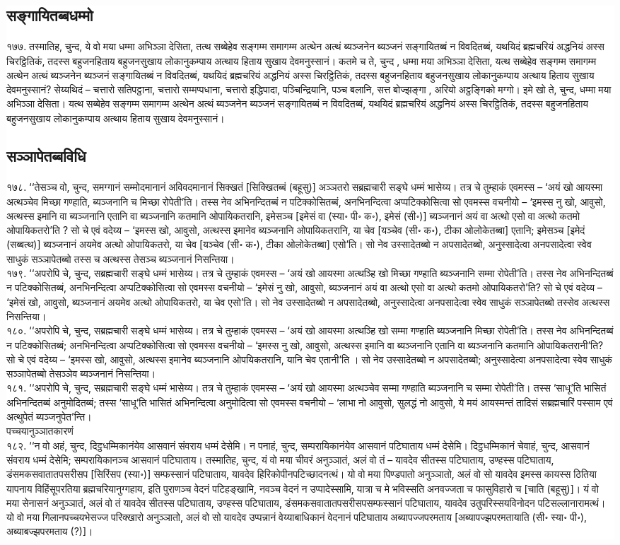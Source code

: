 
## सङ्गायितब्बधम्मो

१७७. तस्मातिह, चुन्द, ये वो मया धम्मा अभिञ्ञा देसिता, तत्थ सब्बेहेव सङ्गम्म समागम्म अत्थेन अत्थं ब्यञ्जनेन ब्यञ्जनं सङ्गायितब्बं न विवदितब्बं, यथयिदं ब्रह्मचरियं अद्धनियं अस्स चिरट्ठितिकं, तदस्स बहुजनहिताय बहुजनसुखाय लोकानुकम्पाय अत्थाय हिताय सुखाय देवमनुस्सानं। कतमे च ते, चुन्द , धम्मा मया अभिञ्ञा देसिता, यत्थ सब्बेहेव सङ्गम्म समागम्म अत्थेन अत्थं ब्यञ्जनेन ब्यञ्जनं सङ्गायितब्बं न विवदितब्बं, यथयिदं ब्रह्मचरियं अद्धनियं अस्स चिरट्ठितिकं, तदस्स बहुजनहिताय बहुजनसुखाय लोकानुकम्पाय अत्थाय हिताय सुखाय देवमनुस्सानं? सेय्यथिदं – चत्तारो सतिपट्ठाना, चत्तारो सम्मप्पधाना, चत्तारो इद्धिपादा, पञ्चिन्द्रियानि, पञ्च बलानि, सत्त बोज्झङ्गा , अरियो अट्ठङ्गिको मग्गो। इमे खो ते, चुन्द, धम्मा मया अभिञ्ञा देसिता। यत्थ सब्बेहेव सङ्गम्म समागम्म अत्थेन अत्थं ब्यञ्जनेन ब्यञ्जनं सङ्गायितब्बं न विवदितब्बं, यथयिदं ब्रह्मचरियं अद्धनियं अस्स चिरट्ठितिकं, तदस्स बहुजनहिताय बहुजनसुखाय लोकानुकम्पाय अत्थाय हिताय सुखाय देवमनुस्सानं।  


## सञ्ञापेतब्बविधि

१७८. ‘‘तेसञ्च वो, चुन्द, समग्गानं सम्मोदमानानं अविवदमानानं सिक्खतं [सिक्खितब्बं (बहूसु)] अञ्ञतरो सब्रह्मचारी सङ्घे धम्मं भासेय्य। तत्र चे तुम्हाकं एवमस्स – ‘अयं खो आयस्मा अत्थञ्चेव मिच्छा गण्हाति, ब्यञ्जनानि च मिच्छा रोपेती’ति। तस्स नेव अभिनन्दितब्बं न पटिक्कोसितब्बं, अनभिनन्दित्वा अप्पटिक्कोसित्वा सो एवमस्स वचनीयो – ‘इमस्स नु खो, आवुसो, अत्थस्स इमानि वा ब्यञ्जनानि एतानि वा ब्यञ्जनानि कतमानि ओपायिकतरानि, इमेसञ्च [इमेसं वा (स्या॰ पी॰ क॰), इमेसं (सी॰)] ब्यञ्जनानं अयं वा अत्थो एसो वा अत्थो कतमो ओपायिकतरो’ति ? सो चे एवं वदेय्य – ‘इमस्स खो, आवुसो, अत्थस्स इमानेव ब्यञ्जनानि ओपायिकतरानि, या चेव [यञ्चेव (सी॰ क॰), टीका ओलोकेतब्बा] एतानि; इमेसञ्च [इमेदं (सब्बत्थ)] ब्यञ्जनानं अयमेव अत्थो ओपायिकतरो, या चेव [यञ्चेव (सी॰ क॰), टीका ओलोकेतब्बा] एसो’ति। सो नेव उस्सादेतब्बो न अपसादेतब्बो, अनुस्सादेत्वा अनपसादेत्वा स्वेव साधुकं सञ्ञापेतब्बो तस्स च अत्थस्स तेसञ्च ब्यञ्जनानं निसन्तिया।  
१७९. ‘‘अपरोपि चे, चुन्द, सब्रह्मचारी सङ्घे धम्मं भासेय्य। तत्र चे तुम्हाकं एवमस्स – ‘अयं खो आयस्मा अत्थञ्हि खो मिच्छा गण्हाति ब्यञ्जनानि सम्मा रोपेती’ति। तस्स नेव अभिनन्दितब्बं न पटिक्कोसितब्बं, अनभिनन्दित्वा अप्पटिक्कोसित्वा सो एवमस्स वचनीयो – ‘इमेसं नु खो, आवुसो, ब्यञ्जनानं अयं वा अत्थो एसो वा अत्थो कतमो ओपायिकतरो’ति? सो चे एवं वदेय्य – ‘इमेसं खो, आवुसो, ब्यञ्जनानं अयमेव अत्थो ओपायिकतरो, या चेव एसो’ति। सो नेव उस्सादेतब्बो न अपसादेतब्बो, अनुस्सादेत्वा अनपसादेत्वा स्वेव साधुकं सञ्ञापेतब्बो तस्सेव अत्थस्स निसन्तिया।  
१८०. ‘‘अपरोपि चे, चुन्द, सब्रह्मचारी सङ्घे धम्मं भासेय्य। तत्र चे तुम्हाकं एवमस्स – ‘अयं खो आयस्मा अत्थञ्हि खो सम्मा गण्हाति ब्यञ्जनानि मिच्छा रोपेती’ति। तस्स नेव अभिनन्दितब्बं न पटिक्कोसितब्बं; अनभिनन्दित्वा अप्पटिक्कोसित्वा सो एवमस्स वचनीयो – ‘इमस्स नु खो, आवुसो, अत्थस्स इमानि वा ब्यञ्जनानि एतानि वा ब्यञ्जनानि कतमानि ओपायिकतरानी’ति? सो चे एवं वदेय्य – ‘इमस्स खो, आवुसो, अत्थस्स इमानेव ब्यञ्जनानि ओपयिकतरानि, यानि चेव एतानी’ति । सो नेव उस्सादेतब्बो न अपसादेतब्बो; अनुस्सादेत्वा अनपसादेत्वा स्वेव साधुकं सञ्ञापेतब्बो तेसञ्ञेव ब्यञ्जनानं निसन्तिया।  
१८१. ‘‘अपरोपि चे, चुन्द, सब्रह्मचारी सङ्घे धम्मं भासेय्य। तत्र चे तुम्हाकं एवमस्स – ‘अयं खो आयस्मा अत्थञ्चेव सम्मा गण्हाति ब्यञ्जनानि च सम्मा रोपेती’ति। तस्स ‘साधू’ति भासितं अभिनन्दितब्बं अनुमोदितब्बं; तस्स ‘साधू’ति भासितं अभिनन्दित्वा अनुमोदित्वा सो एवमस्स वचनीयो – ‘लाभा नो आवुसो, सुलद्धं नो आवुसो, ये मयं आयस्मन्तं तादिसं सब्रह्मचारिं पस्साम एवं अत्थुपेतं ब्यञ्जनुपेत’न्ति।  
पच्चयानुञ्ञातकारणं  
१८२. ‘‘न वो अहं, चुन्द, दिट्ठधम्मिकानंयेव आसवानं संवराय धम्मं देसेमि। न पनाहं, चुन्द, सम्परायिकानंयेव आसवानं पटिघाताय धम्मं देसेमि। दिट्ठधम्मिकानं चेवाहं, चुन्द, आसवानं संवराय धम्मं देसेमि; सम्परायिकानञ्च आसवानं पटिघाताय। तस्मातिह, चुन्द, यं वो मया चीवरं अनुञ्ञातं, अलं वो तं – यावदेव सीतस्स पटिघाताय, उण्हस्स पटिघाताय, डंसमकसवातातपसरीसप [सिरिंसप (स्या॰)] सम्फस्सानं पटिघाताय, यावदेव हिरिकोपीनपटिच्छादनत्थं। यो वो मया पिण्डपातो अनुञ्ञातो, अलं वो सो यावदेव इमस्स कायस्स ठितिया यापनाय विहिंसूपरतिया ब्रह्मचरियानुग्गहाय, इति पुराणञ्च वेदनं पटिहङ्खामि, नवञ्च वेदनं न उप्पादेस्सामि, यात्रा च मे भविस्सति अनवज्जता च फासुविहारो च [चाति (बहूसु)]। यं वो मया सेनासनं अनुञ्ञातं, अलं वो तं यावदेव सीतस्स पटिघाताय, उण्हस्स पटिघाताय, डंसमकसवातातपसरीसपसम्फस्सानं पटिघाताय, यावदेव उतुपरिस्सयविनोदन पटिसल्लानारामत्थं। यो वो मया गिलानपच्चयभेसज्ज परिक्खारो अनुञ्ञातो, अलं वो सो यावदेव उप्पन्नानं वेय्याबाधिकानं वेदनानं पटिघाताय अब्यापज्जपरमताय [अब्यापज्झपरमतायाति (सी॰ स्या॰ पी॰), अब्याबज्झपरमताय (?)]।  
